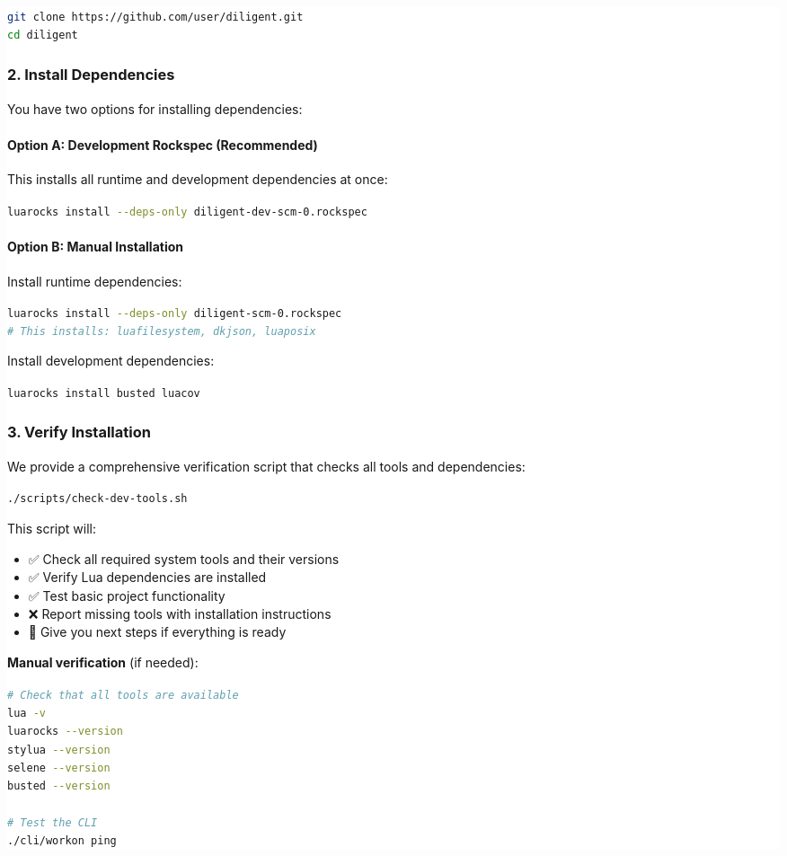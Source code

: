 ```bash
git clone https://github.com/user/diligent.git
cd diligent
```

### 2. Install Dependencies

You have two options for installing dependencies:

#### Option A: Development Rockspec (Recommended)

This installs all runtime and development dependencies at once:

```bash
luarocks install --deps-only diligent-dev-scm-0.rockspec
```

#### Option B: Manual Installation

Install runtime dependencies:
```bash
luarocks install --deps-only diligent-scm-0.rockspec
# This installs: luafilesystem, dkjson, luaposix
```

Install development dependencies:
```bash
luarocks install busted luacov
```

### 3. Verify Installation

We provide a comprehensive verification script that checks all tools and dependencies:

```bash
./scripts/check-dev-tools.sh
```

This script will:
- ✅ Check all required system tools and their versions
- ✅ Verify Lua dependencies are installed
- ✅ Test basic project functionality  
- ❌ Report missing tools with installation instructions
- 🎉 Give you next steps if everything is ready

**Manual verification** (if needed):
```bash
# Check that all tools are available
lua -v
luarocks --version
stylua --version
selene --version
busted --version

# Test the CLI
./cli/workon ping
```
